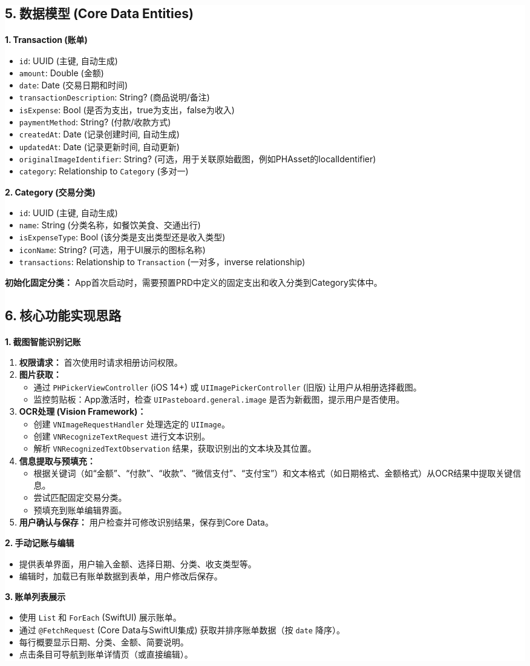 ## 5. 数据模型 (Core Data Entities)

**1. Transaction (账单)**

*   `id`: UUID (主键, 自动生成)
*   `amount`: Double (金额)
*   `date`: Date (交易日期和时间)
*   `transactionDescription`: String? (商品说明/备注)
*   `isExpense`: Bool (是否为支出，true为支出，false为收入)
*   `paymentMethod`: String? (付款/收款方式)
*   `createdAt`: Date (记录创建时间, 自动生成)
*   `updatedAt`: Date (记录更新时间, 自动更新)
*   `originalImageIdentifier`: String? (可选，用于关联原始截图，例如PHAsset的localIdentifier)
*   `category`: Relationship to `Category` (多对一)

**2. Category (交易分类)**

*   `id`: UUID (主键, 自动生成)
*   `name`: String (分类名称，如餐饮美食、交通出行)
*   `isExpenseType`: Bool (该分类是支出类型还是收入类型)
*   `iconName`: String? (可选，用于UI展示的图标名称)
*   `transactions`: Relationship to `Transaction` (一对多，inverse relationship)

**初始化固定分类：**
App首次启动时，需要预置PRD中定义的固定支出和收入分类到Category实体中。

## 6. 核心功能实现思路

**1. 截图智能识别记账**

1.  **权限请求：** 首次使用时请求相册访问权限。
2.  **图片获取：**
    *   通过 `PHPickerViewController` (iOS 14+) 或 `UIImagePickerController` (旧版) 让用户从相册选择截图。
    *   监控剪贴板：App激活时，检查 `UIPasteboard.general.image` 是否为新截图，提示用户是否使用。
3.  **OCR处理 (Vision Framework)：**
    *   创建 `VNImageRequestHandler` 处理选定的 `UIImage`。
    *   创建 `VNRecognizeTextRequest` 进行文本识别。
    *   解析 `VNRecognizedTextObservation` 结果，获取识别出的文本块及其位置。
4.  **信息提取与预填充：**
    *   根据关键词（如“金额”、“付款”、“收款”、“微信支付”、“支付宝”）和文本格式（如日期格式、金额格式）从OCR结果中提取关键信息。
    *   尝试匹配固定交易分类。
    *   预填充到账单编辑界面。
5.  **用户确认与保存：** 用户检查并可修改识别结果，保存到Core Data。

**2. 手动记账与编辑**

*   提供表单界面，用户输入金额、选择日期、分类、收支类型等。
*   编辑时，加载已有账单数据到表单，用户修改后保存。

**3. 账单列表展示**

*   使用 `List` 和 `ForEach` (SwiftUI) 展示账单。
*   通过 `@FetchRequest` (Core Data与SwiftUI集成) 获取并排序账单数据（按 `date` 降序）。
*   每行概要显示日期、分类、金额、简要说明。
*   点击条目可导航到账单详情页（或直接编辑）。
